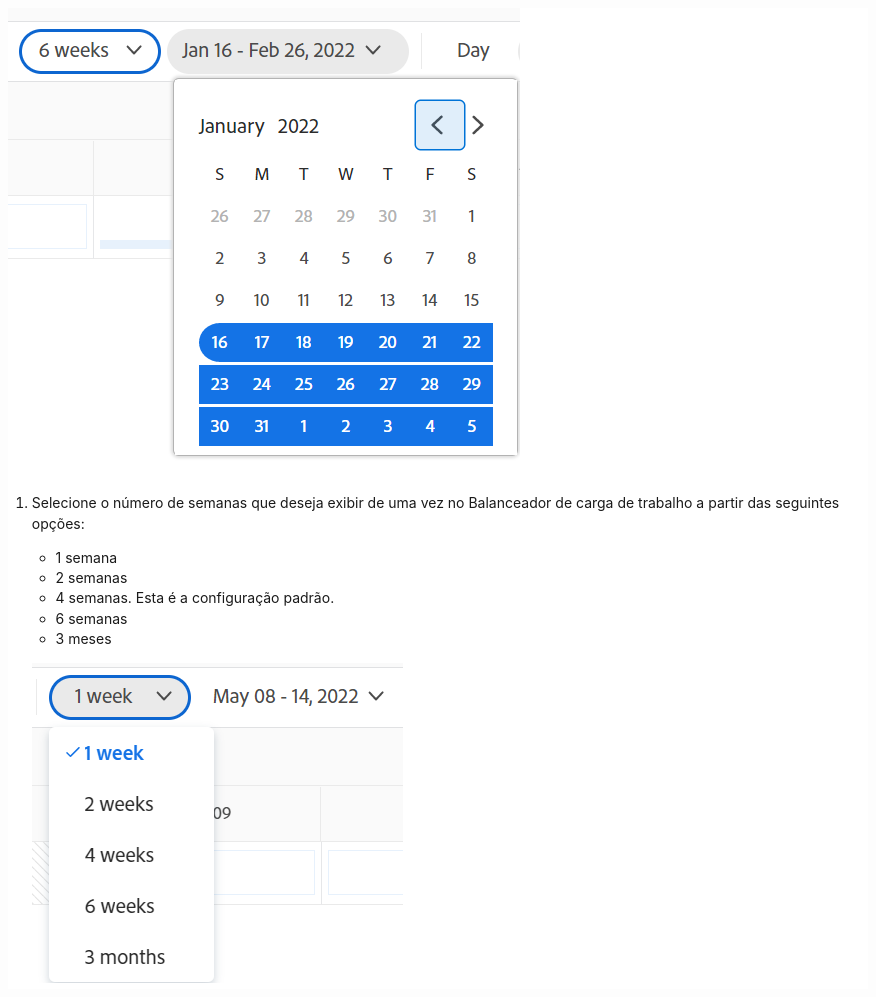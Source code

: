    ![Seleção de calendário](assets/calendar-date-picker-wb.png)

1. Selecione o número de semanas que deseja exibir de uma vez no Balanceador de carga de trabalho a partir das seguintes opções:
   * 1 semana
   * 2 semanas
   * 4 semanas. Esta é a configuração padrão.
   * 6 semanas
   * 3 meses

   ![Selecionar semanas](assets/3-months-12-weeks-drop-down-wb.png)
